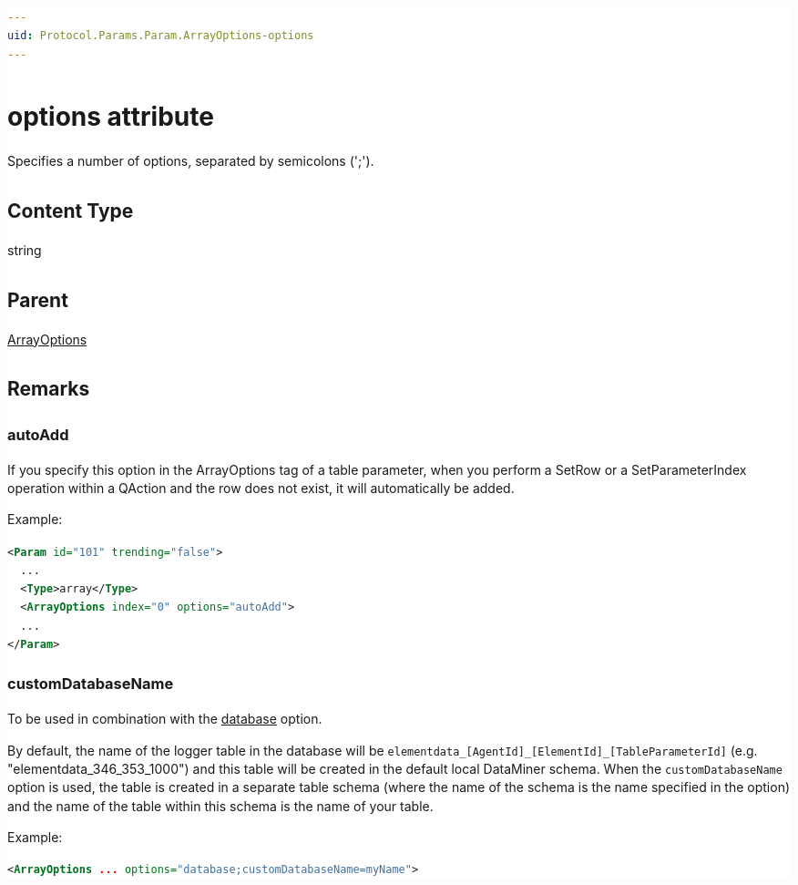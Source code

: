 ```yaml
---
uid: Protocol.Params.Param.ArrayOptions-options
---
```


# options attribute

Specifies a number of options, separated by semicolons (';').

## Content Type

string

## Parent

[ArrayOptions](xref:Protocol.Params.Param.ArrayOptions)

## Remarks

### autoAdd

If you specify this option in the ArrayOptions tag of a table parameter, when you perform a SetRow or a SetParameterIndex operation within a QAction and the row does not exist, it will automatically be added.

Example:

```xml
<Param id="101" trending="false">
  ...
  <Type>array</Type>
  <ArrayOptions index="0" options="autoAdd">
  ...
</Param>
```

### customDatabaseName

To be used in combination with the [database](xref:Protocol.Params.Param.ArrayOptions-options#database) option.

By default, the name of the logger table in the database will be `elementdata_[AgentId]_[ElementId]_[TableParameterId]` (e.g. "elementdata_346_353_1000") and this table will be created in the default local DataMiner schema. When the `customDatabaseName` option is used, the table is created in a separate table schema (where the name of the schema is the name specified in the option) and the name of the table within this schema is the name of your table.

Example:

```xml
<ArrayOptions ... options="database;customDatabaseName=myName">
```
